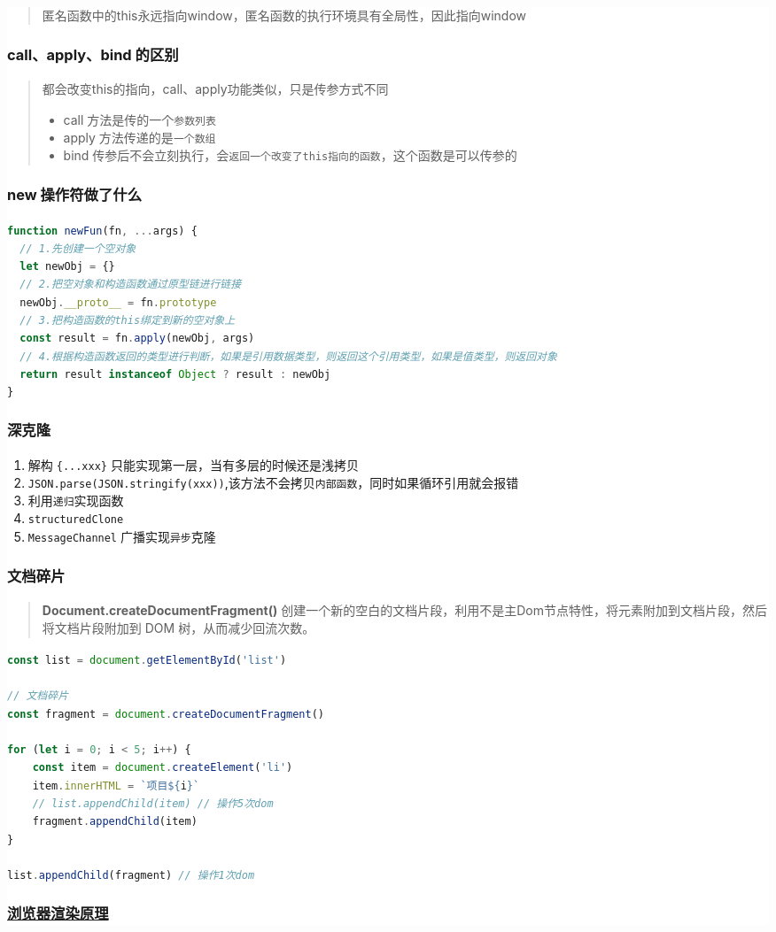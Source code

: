 > 匿名函数中的this永远指向window，匿名函数的执行环境具有全局性，因此指向window

### call、apply、bind 的区别

> 都会改变this的指向，call、apply功能类似，只是传参方式不同
> - call 方法是传的一个`参数列表`
> - apply 方法传递的是`一个数组`
> - bind 传参后不会立刻执行，会`返回一个改变了this指向的函数`，这个函数是可以传参的

### new 操作符做了什么

```js
function newFun(fn, ...args) {
  // 1.先创建一个空对象
  let newObj = {}
  // 2.把空对象和构造函数通过原型链进行链接
  newObj.__proto__ = fn.prototype
  // 3.把构造函数的this绑定到新的空对象上
  const result = fn.apply(newObj, args)
  // 4.根据构造函数返回的类型进行判断，如果是引用数据类型，则返回这个引用类型，如果是值类型，则返回对象
  return result instanceof Object ? result : newObj
}
```

### 深克隆

1. 解构 `{...xxx}` 只能实现第一层，当有多层的时候还是浅拷贝
2. `JSON.parse(JSON.stringify(xxx))`,该方法不会拷贝`内部函数`，同时如果循环引用就会报错
3. 利用`递归`实现函数
4. `structuredClone`
5. `MessageChannel` 广播实现`异步`克隆

### 文档碎片

> **Document.createDocumentFragment()** 创建一个新的空白的文档片段，利用不是主Dom节点特性，将元素附加到文档片段，然后将文档片段附加到 DOM 树，从而减少回流次数。

```javascript
const list = document.getElementById('list')

// 文档碎片
const fragment = document.createDocumentFragment()

for (let i = 0; i < 5; i++) {
    const item = document.createElement('li')
    item.innerHTML = `项目${i}`
    // list.appendChild(item) // 操作5次dom
    fragment.appendChild(item)
}

list.appendChild(fragment) // 操作1次dom
```

### [浏览器渲染原理](/my-blog/Promotion/JavaScript/BrowserRenderingPrinciples/)
